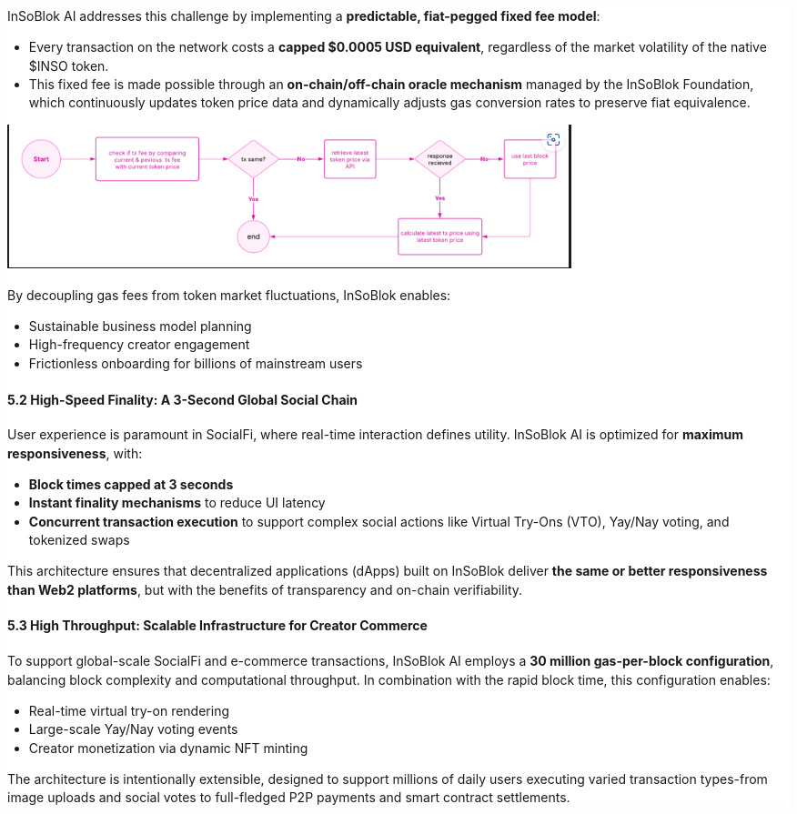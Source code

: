 InSoBlok AI addresses this challenge by implementing a **predictable, fiat-pegged fixed fee model**:

* Every transaction on the network costs a **capped $0.0005 USD equivalent**, regardless of the market volatility of the native $INSO token.
* This fixed fee is made possible through an **on-chain/off-chain oracle mechanism** managed by the InSoBlok Foundation, which continuously updates token price data and dynamically adjusts gas conversion rates to preserve fiat equivalence.

![](.gitbook/assets/1.png)

By decoupling gas fees from token market fluctuations, InSoBlok enables:

* Sustainable business model planning
* High-frequency creator engagement
* Frictionless onboarding for billions of mainstream users

#### 5.2 **High-Speed Finality: A 3-Second Global Social Chain**

User experience is paramount in SocialFi, where real-time interaction defines utility. InSoBlok AI is optimized for **maximum responsiveness**, with:

* **Block times capped at 3 seconds**
* **Instant finality mechanisms** to reduce UI latency
* **Concurrent transaction execution** to support complex social actions like Virtual Try-Ons (VTO), Yay/Nay voting, and tokenized swaps

This architecture ensures that decentralized applications (dApps) built on InSoBlok deliver **the same or better responsiveness than Web2 platforms**, but with the benefits of transparency and on-chain verifiability.

#### 5.3 **High Throughput: Scalable Infrastructure for Creator Commerce**

To support global-scale SocialFi and e-commerce transactions, InSoBlok AI employs a **30 million gas-per-block configuration**, balancing block complexity and computational throughput. In combination with the rapid block time, this configuration enables:

* Real-time virtual try-on rendering
* Large-scale Yay/Nay voting events
* Creator monetization via dynamic NFT minting

The architecture is intentionally extensible, designed to support millions of daily users executing varied transaction types-from image uploads and social votes to full-fledged P2P payments and smart contract settlements.
